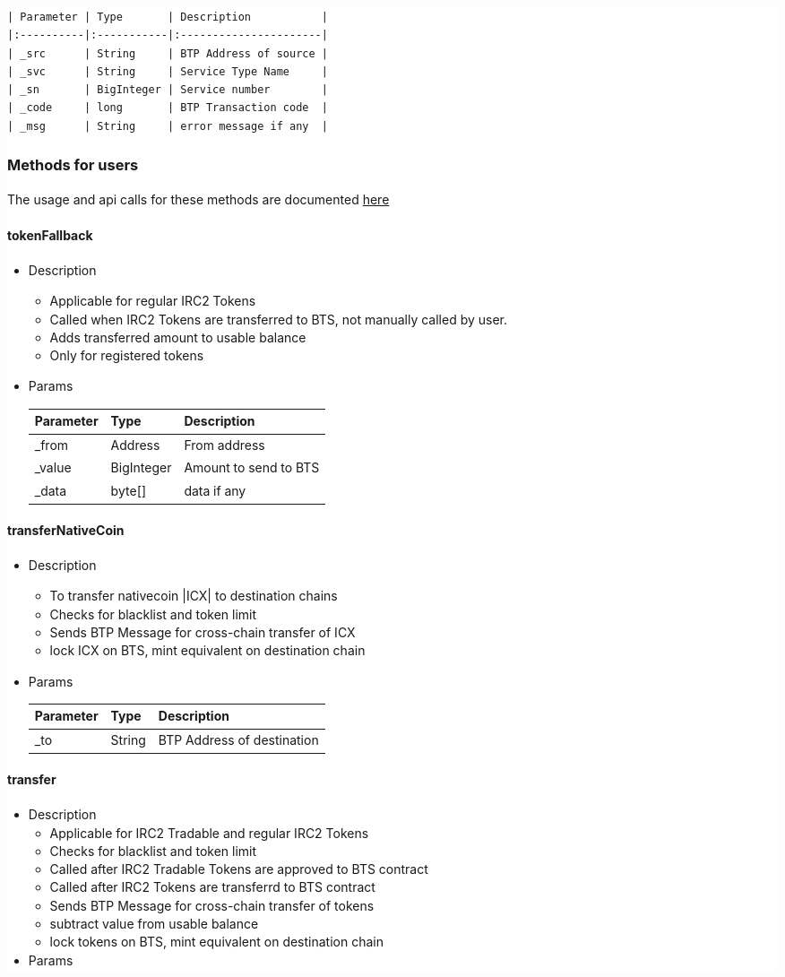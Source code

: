     | Parameter | Type       | Description           |
    |:----------|:-----------|:----------------------|
    | _src      | String     | BTP Address of source |
    | _svc      | String     | Service Type Name     |
    | _sn       | BigInteger | Service number        |
    | _code     | long       | BTP Transaction code  |
    | _msg      | String     | error message if any  |

### Methods for users 
The usage and api calls for these methods are documented [here](../../docs/icon/bts.md)

#### tokenFallback
* Description
    - Applicable for regular IRC2 Tokens
    - Called when IRC2 Tokens are transferred to BTS, not manually called by user.
    - Adds transferred amount to usable balance
    - Only for registered tokens
* Params

    | Parameter | Type       | Description           |
    |:----------|:-----------|:----------------------|
    | _from     | Address    | From address          |
    | _value    | BigInteger | Amount to send to BTS |
    | _data     | byte[]     | data if any           |

#### transferNativeCoin
* Description
    - To transfer nativecoin |ICX| to destination chains
    - Checks for blacklist and token limit
    - Sends BTP Message for cross-chain transfer of ICX
    - lock ICX on BTS, mint equivalent on destination chain
* Params

    | Parameter | Type   | Description                |
    |:----------|:-------|:---------------------------|
    | _to       | String | BTP Address of destination |

#### transfer
* Description
    - Applicable for IRC2 Tradable and regular IRC2 Tokens
    - Checks for blacklist and token limit
    - Called after IRC2 Tradable Tokens are approved to BTS contract
    - Called after IRC2 Tokens are transferrd to BTS contract
    - Sends BTP Message for cross-chain transfer of tokens
    - subtract value from usable balance
    - lock tokens on BTS, mint equivalent on destination chain
* Params
